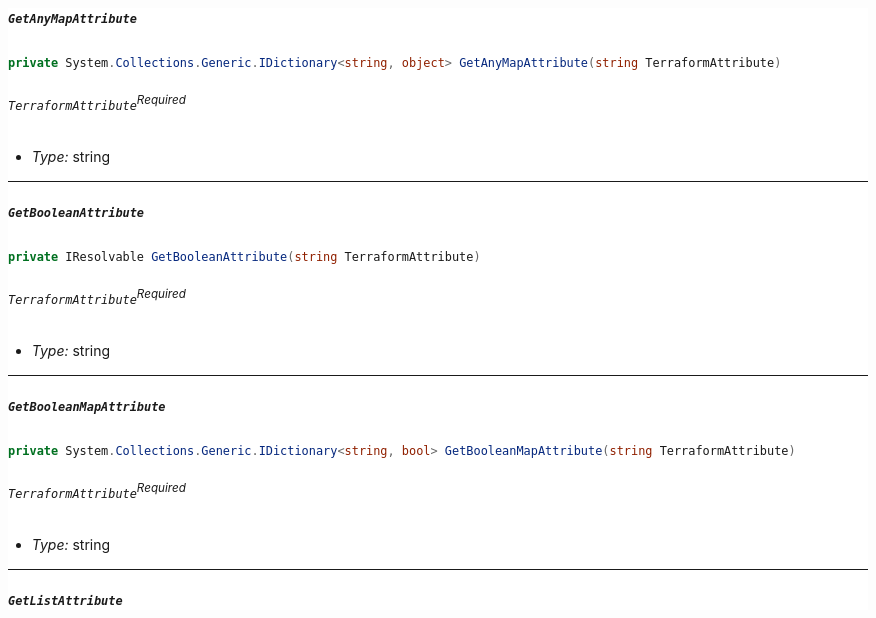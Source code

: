 ##### `GetAnyMapAttribute` <a name="GetAnyMapAttribute" id="@cdktf/provider-okta.signonPolicyRule.SignonPolicyRuleFactorSequenceOutputReference.getAnyMapAttribute"></a>

```csharp
private System.Collections.Generic.IDictionary<string, object> GetAnyMapAttribute(string TerraformAttribute)
```

###### `TerraformAttribute`<sup>Required</sup> <a name="TerraformAttribute" id="@cdktf/provider-okta.signonPolicyRule.SignonPolicyRuleFactorSequenceOutputReference.getAnyMapAttribute.parameter.terraformAttribute"></a>

- *Type:* string

---

##### `GetBooleanAttribute` <a name="GetBooleanAttribute" id="@cdktf/provider-okta.signonPolicyRule.SignonPolicyRuleFactorSequenceOutputReference.getBooleanAttribute"></a>

```csharp
private IResolvable GetBooleanAttribute(string TerraformAttribute)
```

###### `TerraformAttribute`<sup>Required</sup> <a name="TerraformAttribute" id="@cdktf/provider-okta.signonPolicyRule.SignonPolicyRuleFactorSequenceOutputReference.getBooleanAttribute.parameter.terraformAttribute"></a>

- *Type:* string

---

##### `GetBooleanMapAttribute` <a name="GetBooleanMapAttribute" id="@cdktf/provider-okta.signonPolicyRule.SignonPolicyRuleFactorSequenceOutputReference.getBooleanMapAttribute"></a>

```csharp
private System.Collections.Generic.IDictionary<string, bool> GetBooleanMapAttribute(string TerraformAttribute)
```

###### `TerraformAttribute`<sup>Required</sup> <a name="TerraformAttribute" id="@cdktf/provider-okta.signonPolicyRule.SignonPolicyRuleFactorSequenceOutputReference.getBooleanMapAttribute.parameter.terraformAttribute"></a>

- *Type:* string

---

##### `GetListAttribute` <a name="GetListAttribute" id="@cdktf/provider-okta.signonPolicyRule.SignonPolicyRuleFactorSequenceOutputReference.getListAttribute"></a>
